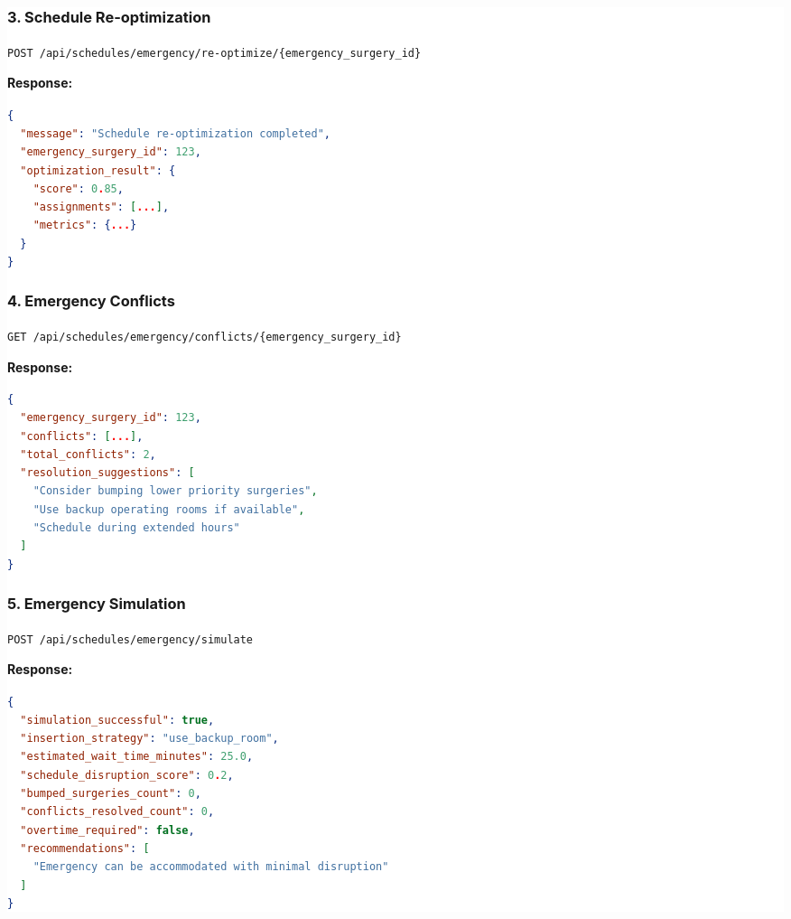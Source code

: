 ```json
```

### 3. Schedule Re-optimization
```http
POST /api/schedules/emergency/re-optimize/{emergency_surgery_id}
```

**Response:**
```json
{
  "message": "Schedule re-optimization completed",
  "emergency_surgery_id": 123,
  "optimization_result": {
    "score": 0.85,
    "assignments": [...],
    "metrics": {...}
  }
}
```

### 4. Emergency Conflicts
```http
GET /api/schedules/emergency/conflicts/{emergency_surgery_id}
```

**Response:**
```json
{
  "emergency_surgery_id": 123,
  "conflicts": [...],
  "total_conflicts": 2,
  "resolution_suggestions": [
    "Consider bumping lower priority surgeries",
    "Use backup operating rooms if available",
    "Schedule during extended hours"
  ]
}
```

### 5. Emergency Simulation
```http
POST /api/schedules/emergency/simulate
```

**Response:**
```json
{
  "simulation_successful": true,
  "insertion_strategy": "use_backup_room",
  "estimated_wait_time_minutes": 25.0,
  "schedule_disruption_score": 0.2,
  "bumped_surgeries_count": 0,
  "conflicts_resolved_count": 0,
  "overtime_required": false,
  "recommendations": [
    "Emergency can be accommodated with minimal disruption"
  ]
}
```
